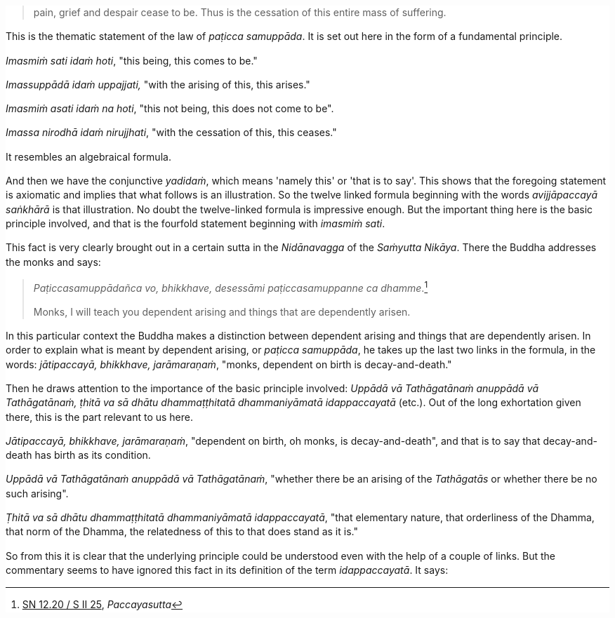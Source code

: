 > pain, grief and despair cease to be. Thus is the cessation of this entire mass
> of suffering.

This is the thematic statement of the law of *paṭicca samuppāda*. It is set out
here in the form of a fundamental principle.

*Imasmiṁ sati idaṁ hoti*, "this being, this comes to be."

*Imassuppādā idaṁ uppajjati,* "with the arising of this, this arises."

*Imasmiṁ asati idaṁ na hoti*, "this not being, this does not come to be".

*Imassa nirodhā idaṁ nirujjhati*, "with the cessation of this, this ceases."

It resembles an algebraical formula.

And then we have the conjunctive *yadidaṁ*, which means 'namely this' or 'that
is to say'. This shows that the foregoing statement is axiomatic and implies
that what follows is an illustration. So the twelve linked formula beginning
with the words *avijjāpaccayā saṅkhārā* is that illustration. No doubt the
twelve-linked formula is impressive enough. But the important thing here is the
basic principle involved, and that is the fourfold statement beginning with
*imasmiṁ sati*.

This fact is very clearly brought out in a certain sutta in the *Nidānavagga*
of the *Saṁyutta Nikāya*. There the Buddha addresses the monks and says:

> *Paṭiccasamuppādañca vo, bhikkhave, desessāmi paṭiccasamuppanne ca
> dhamme*.[^fn62]
>
> Monks, I will teach you dependent arising and things that are dependently
> arisen.

In this particular context the Buddha makes a distinction between dependent
arising and things that are dependently arisen. In order to explain what is
meant by dependent arising, or *paṭicca samuppāda*, he takes up the last two
links in the formula, in the words: *jātipaccayā, bhikkhave, jarāmaraṇaṁ*,
"monks, dependent on birth is decay-and-death."

Then he draws attention to the importance of the basic principle involved:
*Uppādā vā Tathāgatānaṁ anuppādā vā Tathāgatānaṁ, ṭhitā va sā dhātu
dhammaṭṭhitatā dhammaniyāmatā idappaccayatā* (etc.). Out of the long exhortation
given there, this is the part relevant to us here.

*Jātipaccayā, bhikkhave, jarāmaraṇaṁ*,
"dependent on birth, oh monks, is decay-and-death",
and that is to say that decay-and-death has birth as its condition. 

*Uppādā vā Tathāgatānaṁ anuppādā vā Tathāgatānaṁ*, "whether there be
an arising of the *Tathāgatās* or whether there be no such arising".

*Ṭhitā va sā dhātu dhammaṭṭhitatā dhammaniyāmatā idappaccayatā*, "that elementary nature,
that orderliness of the Dhamma, that norm of the Dhamma, the relatedness of
this to that does stand as it is."

So from this it is clear that the underlying principle could be understood even
with the help of a couple of links. But the commentary seems to have ignored
this fact in its definition of the term *idappaccayatā*. It says:


[^fn47]: [MN 64 / M I 436](https://suttacentral.net/mn64/pli/ms), *Mahāmālunkyasutta*
[^fn48]: See *Sermon 1*
[^fn49]: [DN 9 / D I 203](https://suttacentral.net/dn9/pli/ms), *Poṭṭhapādasutta*
[^fn50]: [DN 8 / D I 177](https://suttacentral.net/dn8/pli/ms), *Kassapasīhanādasutta*
[^fn51]: [SN 1.46 / S I 33](https://suttacentral.net/sn1.46/pli/ms), *Accharāsutta*
[^fn52]: [Iti 62 / It 53](https://suttacentral.net/iti62/pli/ms), *Indriyasutta*
[^fn53]: Peṭ 188
[^fn54]: [DN 3 / D I 110](https://suttacentral.net/dn3/pli/ms), *Ambaṭṭhasutta*
[^fn55]: [Snp 2.1 / Sn 231](https://suttacentral.net/snp2.1/pli/ms), *Ratanasutta*
[^fn56]: [Dhp 383](https://suttacentral.net/dhp383-423/pli/ms), *Brāhmaṇavagga*
[^fn57]: [SN 2.18 / S I 54](https://suttacentral.net/sn2.18/pli/ms), *Kakudhasutta*
[^fn58]: S IV 372
[^fn59]: [Snp 5.11 / Sn 1092](https://suttacentral.net/snp5.11/pli/ms), *Kappamāṇavapucchā*
[^fn60]: [MN 26 / M I 167](https://suttacentral.net/mn26/pli/ms), *Ariyapariyesanasutta*
[^fn61]: [MN 115 / M III 63](https://suttacentral.net/mn115/pli/ms), *Bahudhātukasutta*, and [Ud 1.1-3 / Ud 1](https://suttacentral.net/ud1.1/pli/ms), the *Bodhisuttas*
[^fn62]: [SN 12.20 / S II 25](https://suttacentral.net/sn12.20/pli/ms), *Paccayasutta*
[^fn63]: Spk II 40
[^fn64]: [DN 15 / D II 63](https://suttacentral.net/dn15/pli/ms), *Mahānidānasutta*
[^fn65]: See *Sermon 1*
[^fn66]: [SN 1.23 / S I 13](https://suttacentral.net/sn1.23/pli/ms), *Jaṭāsutta*
[^fn67]: [Snp 3.12 / Sn 729](https://suttacentral.net/snp3.12/pli/ms), *Dvayatānupassanāsutta*
[^fn68]: [Snp 3.12 / Sn 740](https://suttacentral.net/snp3.12/pli/ms), *Dvayatānupassanāsutta*
[^fn69]: Pj II 505
[^fn70]: [DN 24 / D III 29](https://suttacentral.net/dn24/pli/ms), *Pāṭikasutta*
[^fn71]: E.g. at [MN 87 / M II 110](https://suttacentral.net/mn87/pli/ms), *Piyajātikasutta*
[^fn72]: [AN 3.47 / A I 152](https://suttacentral.net/an3.47/pli/ms), *Saṅkhatalakkhaṇasutta*
[^fn73]: E.g. at Ps IV 88
[^fn74]: E.g. at [MN 10 / M I 56](https://suttacentral.net/mn10/pli/ms), *Satipaṭṭhānasutta*
[^fn75]: This is found in the set of verses on *maraṇasati* among the *caturārakkhā-gāthā* (four protective *kamaṭṭhānas*) in standard *Paritta* books.
[^fn76]: [Dhp 62](https://suttacentral.net/dhp60-75/pli/ms), *Bālavagga*
[^fn77]: [Ud 3.10 / Ud 32](https://suttacentral.net/ud3.10/pli/ms), *Lokasutta*
[^fn78]: [Snp 5.13 / Sn 1103](https://suttacentral.net/snp5.13/pli/ms), *Bhadrāvudhamāṇavapucchā*
[^fn79]: [SN 56.11 / S V 423](https://suttacentral.net/sn56.11/pli/ms), *Dhammacakkapavattanasutta*
[^fn80]: [MN 22 / M I 141](https://suttacentral.net/mn22/pli/ms), *Alagaddūpamasutta*
[^fn81]: [Ud 7.2 / Ud 75](https://suttacentral.net/ud7.2/pli/ms), *Dutiyalakuṇḍakabhaddiyasutta*
[^fn82]: [SN 1.72 / S I 15](https://suttacentral.net/sn1.72/pli/ms), *Sarasutta*
[^fn83]: [MN 9 / M I 53](https://suttacentral.net/mn9/pli/ms), *Sammādiṭṭhisutta*